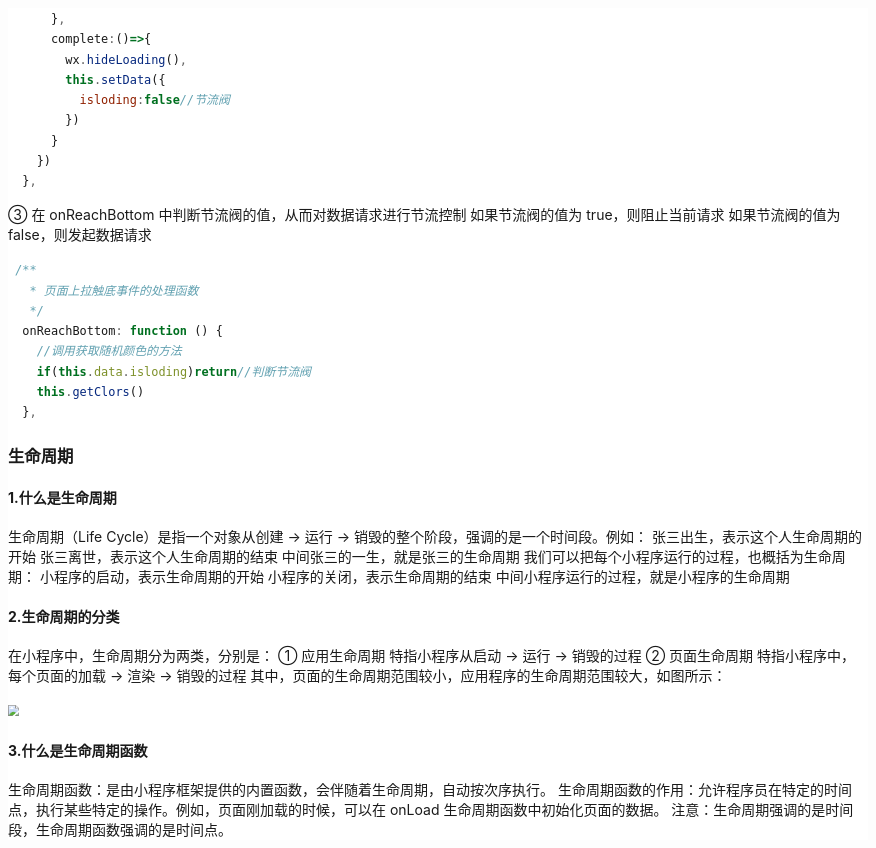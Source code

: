 ```js
      },
      complete:()=>{
        wx.hideLoading(),
        this.setData({
          isloding:false//节流阀
        })
      }
    })
  },
```

③ 在 onReachBottom 中判断节流阀的值，从而对数据请求进行节流控制
 如果节流阀的值为 true，则阻止当前请求
 如果节流阀的值为 false，则发起数据请求  

```js
 /**
   * 页面上拉触底事件的处理函数
   */
  onReachBottom: function () {
    //调用获取随机颜色的方法
    if(this.data.isloding)return//判断节流阀
    this.getClors()
  },
```

### 生命周期

#### 1.什么是生命周期

生命周期（Life Cycle）是指一个对象从创建 -> 运行 -> 销毁的整个阶段，强调的是一个时间段。例如：
 张三出生，表示这个人生命周期的开始
 张三离世，表示这个人生命周期的结束
 中间张三的一生，就是张三的生命周期
我们可以把每个小程序运行的过程，也概括为生命周期：
 小程序的启动，表示生命周期的开始
 小程序的关闭，表示生命周期的结束
 中间小程序运行的过程，就是小程序的生命周期  

#### 2.生命周期的分类

在小程序中，生命周期分为两类，分别是：
① 应用生命周期
 特指小程序从启动 -> 运行 -> 销毁的过程
② 页面生命周期
 特指小程序中，每个页面的加载 -> 渲染 -> 销毁的过程
其中，页面的生命周期范围较小，应用程序的生命周期范围较大，如图所示：  

<img src="https://image-1308319148.cos.ap-chengdu.myqcloud.com/main/1650543517547.png" style="zoom:67%;" />

#### 3.什么是生命周期函数

生命周期函数：是由小程序框架提供的内置函数，会伴随着生命周期，自动按次序执行。
生命周期函数的作用：允许程序员在特定的时间点，执行某些特定的操作。例如，页面刚加载的时候，可以在
onLoad 生命周期函数中初始化页面的数据。
注意：生命周期强调的是时间段，生命周期函数强调的是时间点。  
